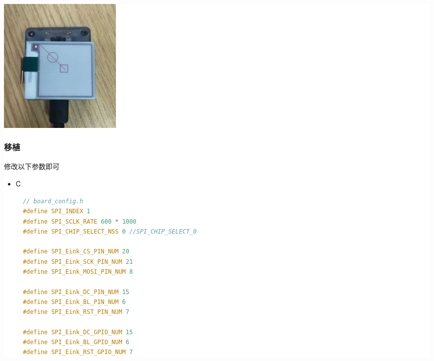   <img src="../../assets/spmod/spmod_eink/sp_eink_py.png" height="250" />

### 移植

修改以下参数即可

* C

  ```c
    // board_config.h
    #define SPI_INDEX 1
    #define SPI_SCLK_RATE 600 * 1000
    #define SPI_CHIP_SELECT_NSS 0 //SPI_CHIP_SELECT_0

    #define SPI_Eink_CS_PIN_NUM 20
    #define SPI_Eink_SCK_PIN_NUM 21
    #define SPI_Eink_MOSI_PIN_NUM 8

    #define SPI_Eink_DC_PIN_NUM 15
    #define SPI_Eink_BL_PIN_NUM 6
    #define SPI_Eink_RST_PIN_NUM 7

    #define SPI_Eink_DC_GPIO_NUM 15
    #define SPI_Eink_BL_GPIO_NUM 6
    #define SPI_Eink_RST_GPIO_NUM 7
  ```
